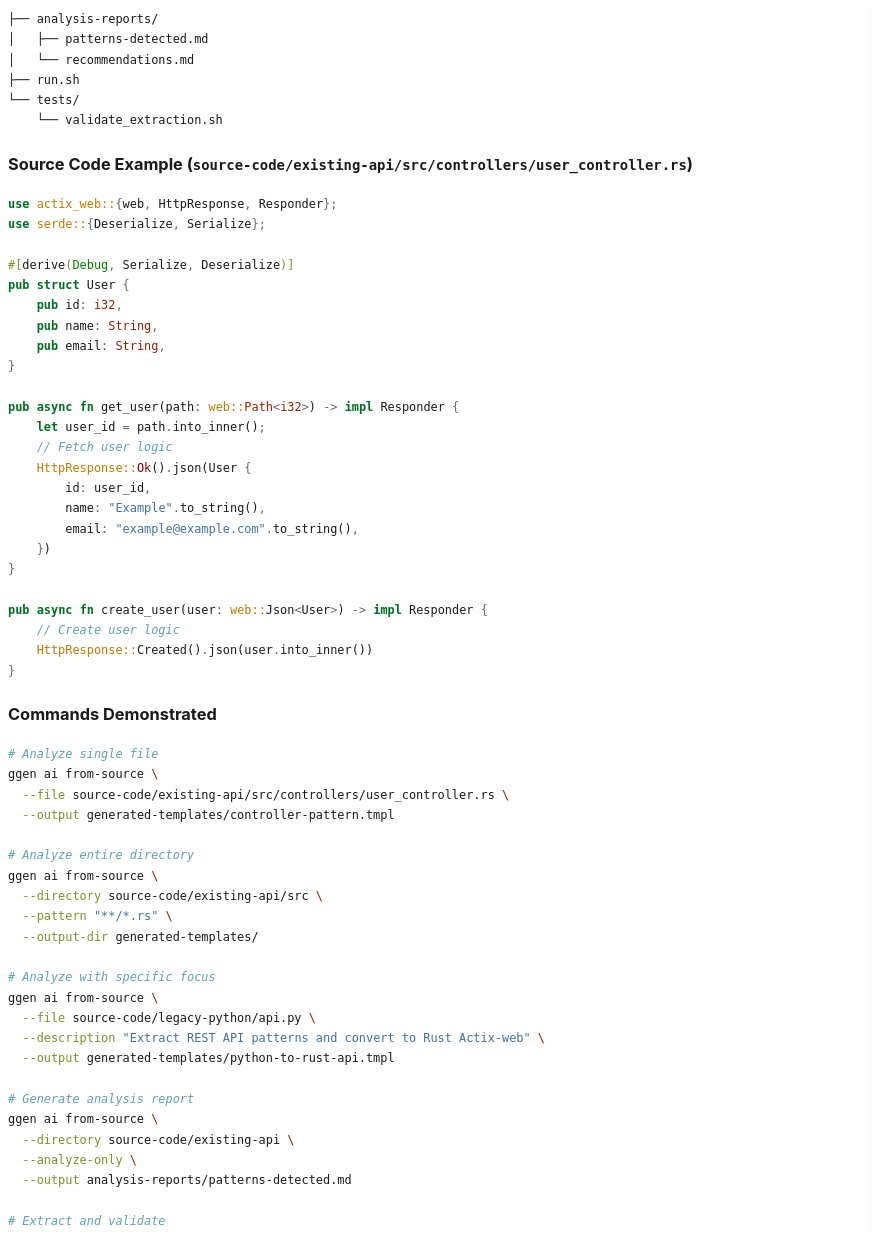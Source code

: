 ```
├── analysis-reports/
│   ├── patterns-detected.md
│   └── recommendations.md
├── run.sh
└── tests/
    └── validate_extraction.sh
```

### Source Code Example (`source-code/existing-api/src/controllers/user_controller.rs`)
```rust
use actix_web::{web, HttpResponse, Responder};
use serde::{Deserialize, Serialize};

#[derive(Debug, Serialize, Deserialize)]
pub struct User {
    pub id: i32,
    pub name: String,
    pub email: String,
}

pub async fn get_user(path: web::Path<i32>) -> impl Responder {
    let user_id = path.into_inner();
    // Fetch user logic
    HttpResponse::Ok().json(User {
        id: user_id,
        name: "Example".to_string(),
        email: "example@example.com".to_string(),
    })
}

pub async fn create_user(user: web::Json<User>) -> impl Responder {
    // Create user logic
    HttpResponse::Created().json(user.into_inner())
}
```

### Commands Demonstrated
```bash
# Analyze single file
ggen ai from-source \
  --file source-code/existing-api/src/controllers/user_controller.rs \
  --output generated-templates/controller-pattern.tmpl

# Analyze entire directory
ggen ai from-source \
  --directory source-code/existing-api/src \
  --pattern "**/*.rs" \
  --output-dir generated-templates/

# Analyze with specific focus
ggen ai from-source \
  --file source-code/legacy-python/api.py \
  --description "Extract REST API patterns and convert to Rust Actix-web" \
  --output generated-templates/python-to-rust-api.tmpl

# Generate analysis report
ggen ai from-source \
  --directory source-code/existing-api \
  --analyze-only \
  --output analysis-reports/patterns-detected.md

# Extract and validate
```